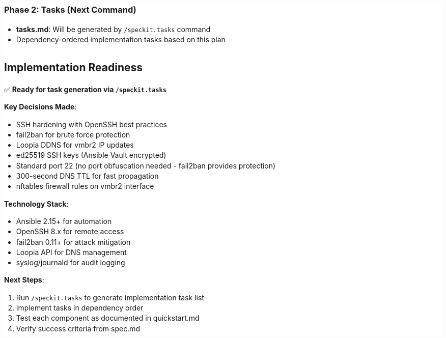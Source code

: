 ### Phase 2: Tasks (Next Command)
- **tasks.md**: Will be generated by `/speckit.tasks` command
- Dependency-ordered implementation tasks based on this plan

## Implementation Readiness

✅ **Ready for task generation via `/speckit.tasks`**

**Key Decisions Made**:
- SSH hardening with OpenSSH best practices
- fail2ban for brute force protection
- Loopia DDNS for vmbr2 IP updates
- ed25519 SSH keys (Ansible Vault encrypted)
- Standard port 22 (no port obfuscation needed - fail2ban provides protection)
- 300-second DNS TTL for fast propagation
- nftables firewall rules on vmbr2 interface

**Technology Stack**:
- Ansible 2.15+ for automation
- OpenSSH 8.x for remote access
- fail2ban 0.11+ for attack mitigation
- Loopia API for DNS management
- syslog/journald for audit logging

**Next Steps**:
1. Run `/speckit.tasks` to generate implementation task list
2. Implement tasks in dependency order
3. Test each component as documented in quickstart.md
4. Verify success criteria from spec.md

